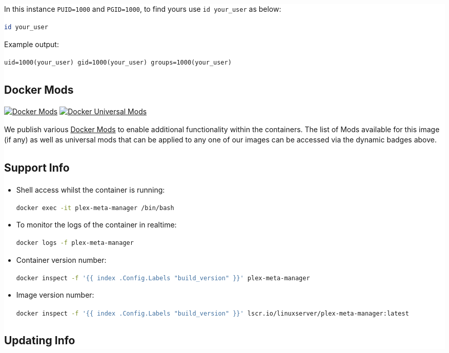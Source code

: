 In this instance `PUID=1000` and `PGID=1000`, to find yours use `id your_user` as below:

```bash
id your_user
```

Example output:

```text
uid=1000(your_user) gid=1000(your_user) groups=1000(your_user)
```

## Docker Mods

[![Docker Mods](https://img.shields.io/badge/dynamic/yaml?color=94398d&labelColor=555555&logoColor=ffffff&style=for-the-badge&label=plex-meta-manager&query=%24.mods%5B%27plex-meta-manager%27%5D.mod_count&url=https%3A%2F%2Fraw.githubusercontent.com%2Flinuxserver%2Fdocker-mods%2Fmaster%2Fmod-list.yml)](https://mods.linuxserver.io/?mod=plex-meta-manager "view available mods for this container.") [![Docker Universal Mods](https://img.shields.io/badge/dynamic/yaml?color=94398d&labelColor=555555&logoColor=ffffff&style=for-the-badge&label=universal&query=%24.mods%5B%27universal%27%5D.mod_count&url=https%3A%2F%2Fraw.githubusercontent.com%2Flinuxserver%2Fdocker-mods%2Fmaster%2Fmod-list.yml)](https://mods.linuxserver.io/?mod=universal "view available universal mods.")

We publish various [Docker Mods](https://github.com/linuxserver/docker-mods) to enable additional functionality within the containers. The list of Mods available for this image (if any) as well as universal mods that can be applied to any one of our images can be accessed via the dynamic badges above.

## Support Info

* Shell access whilst the container is running:

    ```bash
    docker exec -it plex-meta-manager /bin/bash
    ```

* To monitor the logs of the container in realtime:

    ```bash
    docker logs -f plex-meta-manager
    ```

* Container version number:

    ```bash
    docker inspect -f '{{ index .Config.Labels "build_version" }}' plex-meta-manager
    ```

* Image version number:

    ```bash
    docker inspect -f '{{ index .Config.Labels "build_version" }}' lscr.io/linuxserver/plex-meta-manager:latest
    ```

## Updating Info
